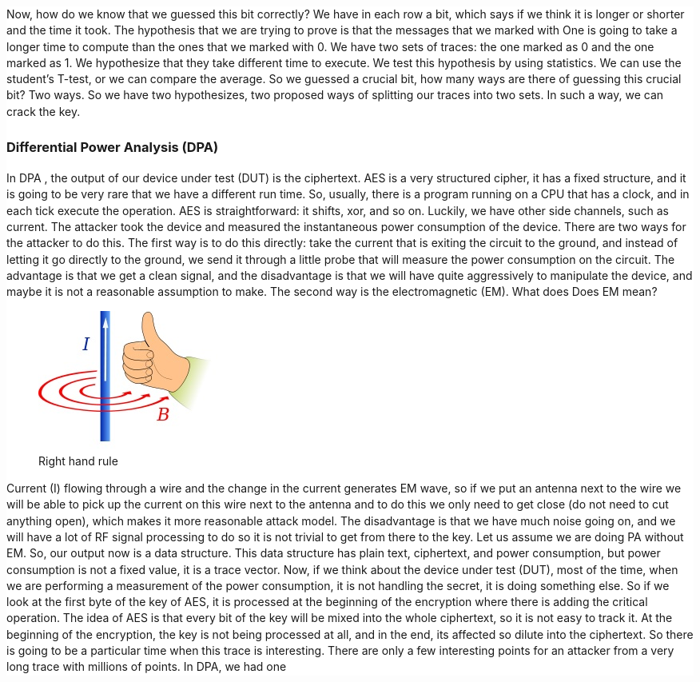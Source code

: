 Now, how do we know that we guessed this bit correctly? We have in each
row a bit, which says if we think it is longer or shorter and the time
it took. The hypothesis that we are trying to prove is that the messages
that we marked with One is going to take a longer time to compute than
the ones that we marked with 0. We have two sets of traces: the one
marked as 0 and the one marked as 1. We hypothesize that they take
different time to execute. We test this hypothesis by using statistics.
We can use the student’s T-test, or we can compare the average. So we
guessed a crucial bit, how many ways are there of guessing this crucial
bit? Two ways. So we have two hypothesizes, two proposed ways of
splitting our traces into two sets. In such a way, we can crack the key.

### Differential Power Analysis (DPA)

In DPA , the output of our device under test (DUT) is the ciphertext.
AES is a very structured cipher, it has a fixed structure, and it is
going to be very rare that we have a different run time. So, usually,
there is a program running on a CPU that has a clock, and in each tick
execute the operation. AES is straightforward: it shifts, xor, and so
on. Luckily, we have other side channels, such as current. The attacker
took the device and measured the instantaneous power consumption of the
device. There are two ways for the attacker to do this. The first way is
to do this directly: take the current that is exiting the circuit to the
ground, and instead of letting it go directly to the ground, we send it
through a little probe that will measure the power consumption on the
circuit. The advantage is that we get a clean signal, and the
disadvantage is that we will have quite aggressively to manipulate the
device, and maybe it is not a reasonable assumption to make. The second
way is the electromagnetic (EM). What does Does EM mean?

<figure>
<img src="images/chapter8/right_hand_rule.jpeg" id="c8_right_hand_rule:fig" alt="Right hand rule" /><figcaption aria-hidden="true">Right hand rule</figcaption>
</figure>

Current (I) flowing through a wire and the change in the current
generates EM wave, so if we put an antenna next to the wire we will be
able to pick up the current on this wire next to the antenna and to do
this we only need to get close (do not need to cut anything open), which
makes it more reasonable attack model. The disadvantage is that we have
much noise going on, and we will have a lot of RF signal processing to
do so it is not trivial to get from there to the key. Let us assume we
are doing PA without EM. So, our output now is a data structure. This
data structure has plain text, ciphertext, and power consumption, but
power consumption is not a fixed value, it is a trace vector. Now, if we
think about the device under test (DUT), most of the time, when we are
performing a measurement of the power consumption, it is not handling
the secret, it is doing something else. So if we look at the first byte
of the key of AES, it is processed at the beginning of the encryption
where there is adding the critical operation. The idea of AES is that
every bit of the key will be mixed into the whole ciphertext, so it is
not easy to track it. At the beginning of the encryption, the key is not
being processed at all, and in the end, its affected so dilute into the
ciphertext. So there is going to be a particular time when this trace is
interesting. There are only a few interesting points for an attacker
from a very long trace with millions of points. In DPA, we had one